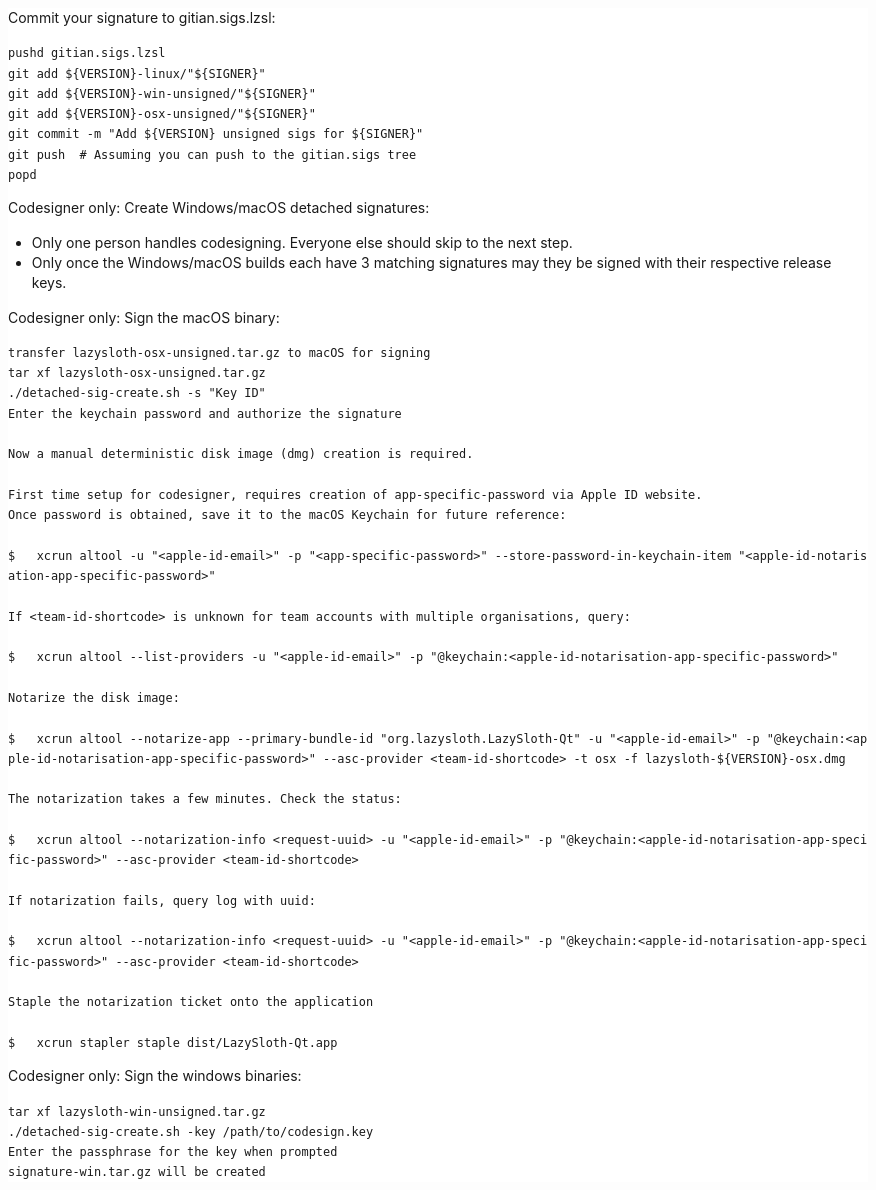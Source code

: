 Commit your signature to gitian.sigs.lzsl:

    pushd gitian.sigs.lzsl
    git add ${VERSION}-linux/"${SIGNER}"
    git add ${VERSION}-win-unsigned/"${SIGNER}"
    git add ${VERSION}-osx-unsigned/"${SIGNER}"
    git commit -m "Add ${VERSION} unsigned sigs for ${SIGNER}"
    git push  # Assuming you can push to the gitian.sigs tree
    popd

Codesigner only: Create Windows/macOS detached signatures:
- Only one person handles codesigning. Everyone else should skip to the next step.
- Only once the Windows/macOS builds each have 3 matching signatures may they be signed with their respective release keys.

Codesigner only: Sign the macOS binary:

    transfer lazysloth-osx-unsigned.tar.gz to macOS for signing
    tar xf lazysloth-osx-unsigned.tar.gz
    ./detached-sig-create.sh -s "Key ID"
    Enter the keychain password and authorize the signature
    
    Now a manual deterministic disk image (dmg) creation is required.

    First time setup for codesigner, requires creation of app-specific-password via Apple ID website.
    Once password is obtained, save it to the macOS Keychain for future reference:

    $   xcrun altool -u "<apple-id-email>" -p "<app-specific-password>" --store-password-in-keychain-item "<apple-id-notarisation-app-specific-password>"

    If <team-id-shortcode> is unknown for team accounts with multiple organisations, query:

    $   xcrun altool --list-providers -u "<apple-id-email>" -p "@keychain:<apple-id-notarisation-app-specific-password>"

    Notarize the disk image:

    $   xcrun altool --notarize-app --primary-bundle-id "org.lazysloth.LazySloth-Qt" -u "<apple-id-email>" -p "@keychain:<apple-id-notarisation-app-specific-password>" --asc-provider <team-id-shortcode> -t osx -f lazysloth-${VERSION}-osx.dmg

    The notarization takes a few minutes. Check the status:

    $   xcrun altool --notarization-info <request-uuid> -u "<apple-id-email>" -p "@keychain:<apple-id-notarisation-app-specific-password>" --asc-provider <team-id-shortcode>

    If notarization fails, query log with uuid:

    $   xcrun altool --notarization-info <request-uuid> -u "<apple-id-email>" -p "@keychain:<apple-id-notarisation-app-specific-password>" --asc-provider <team-id-shortcode>

    Staple the notarization ticket onto the application

    $   xcrun stapler staple dist/LazySloth-Qt.app

Codesigner only: Sign the windows binaries:

    tar xf lazysloth-win-unsigned.tar.gz
    ./detached-sig-create.sh -key /path/to/codesign.key
    Enter the passphrase for the key when prompted
    signature-win.tar.gz will be created
